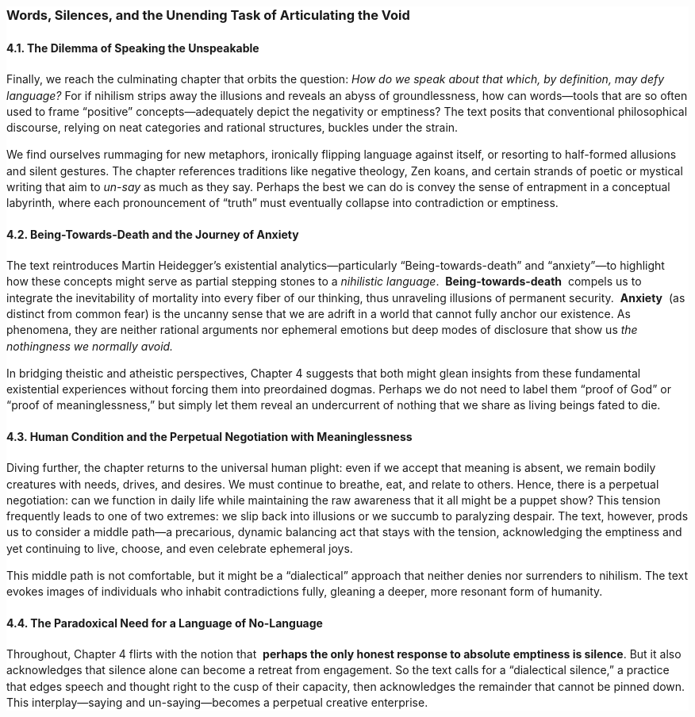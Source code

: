 ### **Words, Silences, and the Unending Task of Articulating the Void**

#### **4.1. The Dilemma of Speaking the Unspeakable**

Finally, we reach the culminating chapter that orbits the question:&nbsp;_How do we speak about that which, by definition, may defy language?_&nbsp;For if nihilism strips away the illusions and reveals an abyss of groundlessness, how can words—tools that are so often used to frame “positive” concepts—adequately depict the negativity or emptiness? The text posits that conventional philosophical discourse, relying on neat categories and rational structures, buckles under the strain.

We find ourselves rummaging for new metaphors, ironically flipping language against itself, or resorting to half-formed allusions and silent gestures. The chapter references traditions like negative theology, Zen koans, and certain strands of poetic or mystical writing that aim to&nbsp;_un-say_&nbsp;as much as they say. Perhaps the best we can do is convey the sense of entrapment in a conceptual labyrinth, where each pronouncement of “truth” must eventually collapse into contradiction or emptiness.

#### **4.2. Being-Towards-Death and the Journey of Anxiety**

The text reintroduces Martin Heidegger’s existential analytics—particularly “Being-towards-death” and “anxiety”—to highlight how these concepts might serve as partial stepping stones to a&nbsp;_nihilistic language_.&nbsp; **Being-towards-death** &nbsp;compels us to integrate the inevitability of mortality into every fiber of our thinking, thus unraveling illusions of permanent security.&nbsp; **Anxiety** &nbsp;(as distinct from common fear) is the uncanny sense that we are adrift in a world that cannot fully anchor our existence. As phenomena, they are neither rational arguments nor ephemeral emotions but deep modes of disclosure that show us&nbsp;_the nothingness we normally avoid._

In bridging theistic and atheistic perspectives, Chapter 4 suggests that both might glean insights from these fundamental existential experiences without forcing them into preordained dogmas. Perhaps we do not need to label them “proof of God” or “proof of meaninglessness,” but simply let them reveal an undercurrent of nothing that we share as living beings fated to die.

#### **4.3. Human Condition and the Perpetual Negotiation with Meaninglessness**

Diving further, the chapter returns to the universal human plight: even if we accept that meaning is absent, we remain bodily creatures with needs, drives, and desires. We must continue to breathe, eat, and relate to others. Hence, there is a perpetual negotiation: can we function in daily life while maintaining the raw awareness that it all might be a puppet show? This tension frequently leads to one of two extremes: we slip back into illusions or we succumb to paralyzing despair. The text, however, prods us to consider a middle path—a precarious, dynamic balancing act that stays with the tension, acknowledging the emptiness and yet continuing to live, choose, and even celebrate ephemeral joys.

This middle path is not comfortable, but it might be a “dialectical” approach that neither denies nor surrenders to nihilism. The text evokes images of individuals who inhabit contradictions fully, gleaning a deeper, more resonant form of humanity.

#### **4.4. The Paradoxical Need for a Language of No-Language**

Throughout, Chapter 4 flirts with the notion that&nbsp; **perhaps the only honest response to absolute emptiness is silence**. But it also acknowledges that silence alone can become a retreat from engagement. So the text calls for a “dialectical silence,” a practice that edges speech and thought right to the cusp of their capacity, then acknowledges the remainder that cannot be pinned down. This interplay—saying and un-saying—becomes a perpetual creative enterprise.
